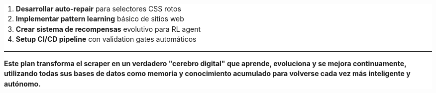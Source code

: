 1. **Desarrollar auto-repair** para selectores CSS rotos
2. **Implementar pattern learning** básico de sitios web
3. **Crear sistema de recompensas** evolutivo para RL agent
4. **Setup CI/CD pipeline** con validation gates automáticos

---

**Este plan transforma el scraper en un verdadero "cerebro digital" que aprende, evoluciona y se mejora continuamente, utilizando todas sus bases de datos como memoria y conocimiento acumulado para volverse cada vez más inteligente y autónomo.**
